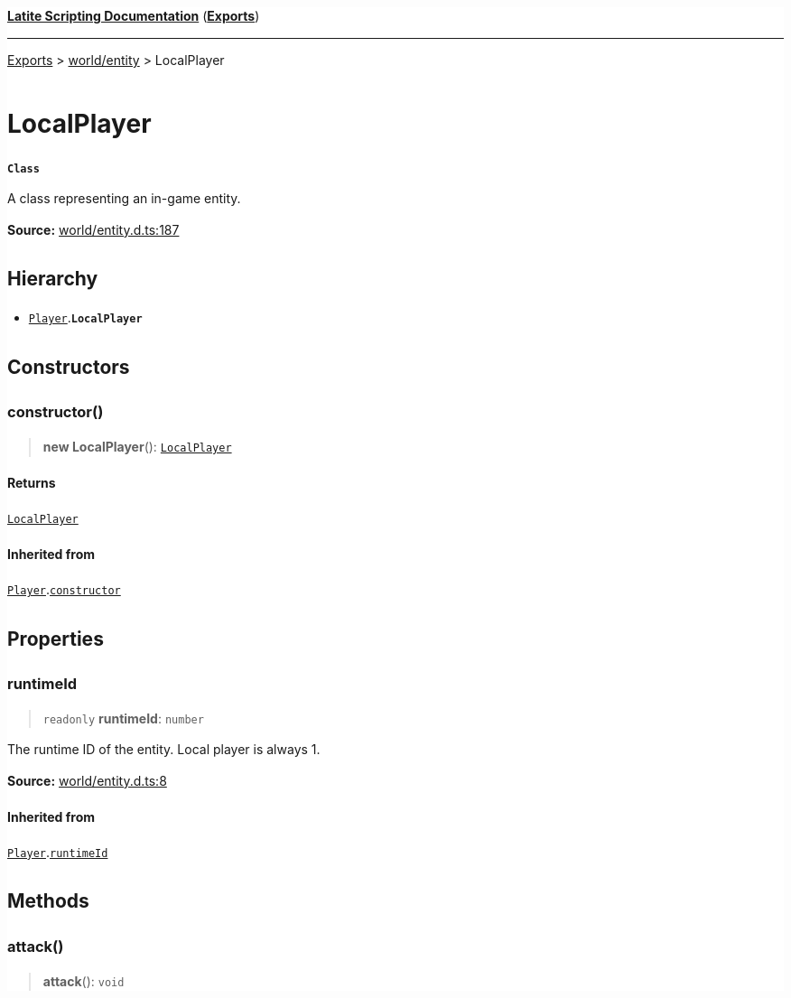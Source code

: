 [**Latite Scripting Documentation**](../../README.md) ([**Exports**](../../exports.md))

---

[Exports](../../exports.md) > [world/entity](../index.md) > LocalPlayer

# LocalPlayer

**`Class`**

A class representing an in-game entity.

**Source:** [world/entity.d.ts:187](https://github.com/LatiteScripting/latitescripting.github.io/blob/5a9cee2/definitions/world/entity.d.ts#L187)

## Hierarchy

- [`Player`](class.Player.md).**`LocalPlayer`**

## Constructors

### constructor()

> **new LocalPlayer**(): [`LocalPlayer`](class.LocalPlayer.md)

#### Returns

[`LocalPlayer`](class.LocalPlayer.md)

#### Inherited from

[`Player`](class.Player.md).[`constructor`](class.Player.md#constructor)

## Properties

### runtimeId

> `readonly` **runtimeId**: `number`

The runtime ID of the entity. Local player is always 1.

**Source:** [world/entity.d.ts:8](https://github.com/LatiteScripting/latitescripting.github.io/blob/5a9cee2/definitions/world/entity.d.ts#L8)

#### Inherited from

[`Player`](class.Player.md).[`runtimeId`](class.Player.md#runtimeid)

## Methods

### attack()

> **attack**(): `void`

